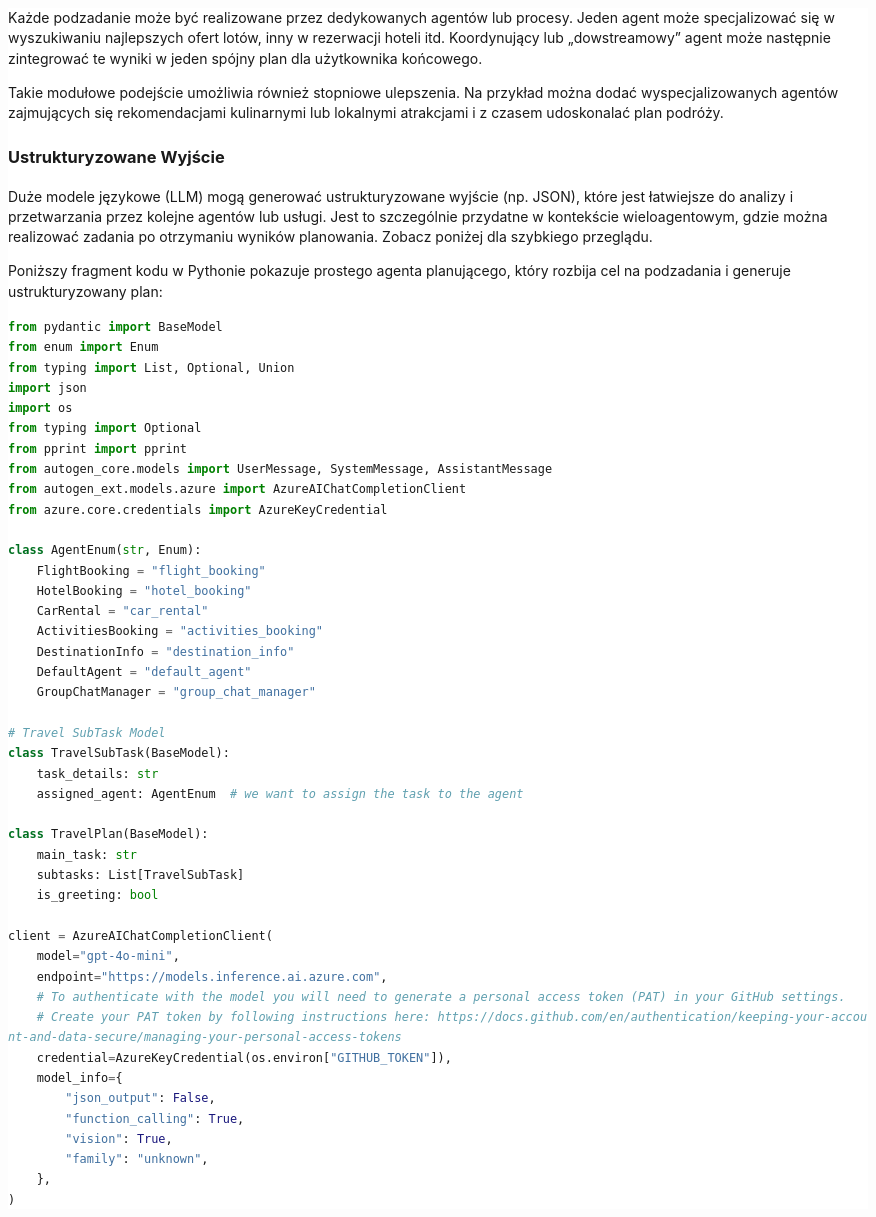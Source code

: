 Każde podzadanie może być realizowane przez dedykowanych agentów lub procesy. Jeden agent może specjalizować się w wyszukiwaniu najlepszych ofert lotów, inny w rezerwacji hoteli itd. Koordynujący lub „dowstreamowy” agent może następnie zintegrować te wyniki w jeden spójny plan dla użytkownika końcowego.

Takie modułowe podejście umożliwia również stopniowe ulepszenia. Na przykład można dodać wyspecjalizowanych agentów zajmujących się rekomendacjami kulinarnymi lub lokalnymi atrakcjami i z czasem udoskonalać plan podróży.

### Ustrukturyzowane Wyjście

Duże modele językowe (LLM) mogą generować ustrukturyzowane wyjście (np. JSON), które jest łatwiejsze do analizy i przetwarzania przez kolejne agentów lub usługi. Jest to szczególnie przydatne w kontekście wieloagentowym, gdzie można realizować zadania po otrzymaniu wyników planowania. Zobacz poniżej dla szybkiego przeglądu.

Poniższy fragment kodu w Pythonie pokazuje prostego agenta planującego, który rozbija cel na podzadania i generuje ustrukturyzowany plan:

```python
from pydantic import BaseModel
from enum import Enum
from typing import List, Optional, Union
import json
import os
from typing import Optional
from pprint import pprint
from autogen_core.models import UserMessage, SystemMessage, AssistantMessage
from autogen_ext.models.azure import AzureAIChatCompletionClient
from azure.core.credentials import AzureKeyCredential

class AgentEnum(str, Enum):
    FlightBooking = "flight_booking"
    HotelBooking = "hotel_booking"
    CarRental = "car_rental"
    ActivitiesBooking = "activities_booking"
    DestinationInfo = "destination_info"
    DefaultAgent = "default_agent"
    GroupChatManager = "group_chat_manager"

# Travel SubTask Model
class TravelSubTask(BaseModel):
    task_details: str
    assigned_agent: AgentEnum  # we want to assign the task to the agent

class TravelPlan(BaseModel):
    main_task: str
    subtasks: List[TravelSubTask]
    is_greeting: bool

client = AzureAIChatCompletionClient(
    model="gpt-4o-mini",
    endpoint="https://models.inference.ai.azure.com",
    # To authenticate with the model you will need to generate a personal access token (PAT) in your GitHub settings.
    # Create your PAT token by following instructions here: https://docs.github.com/en/authentication/keeping-your-account-and-data-secure/managing-your-personal-access-tokens
    credential=AzureKeyCredential(os.environ["GITHUB_TOKEN"]),
    model_info={
        "json_output": False,
        "function_calling": True,
        "vision": True,
        "family": "unknown",
    },
)
```